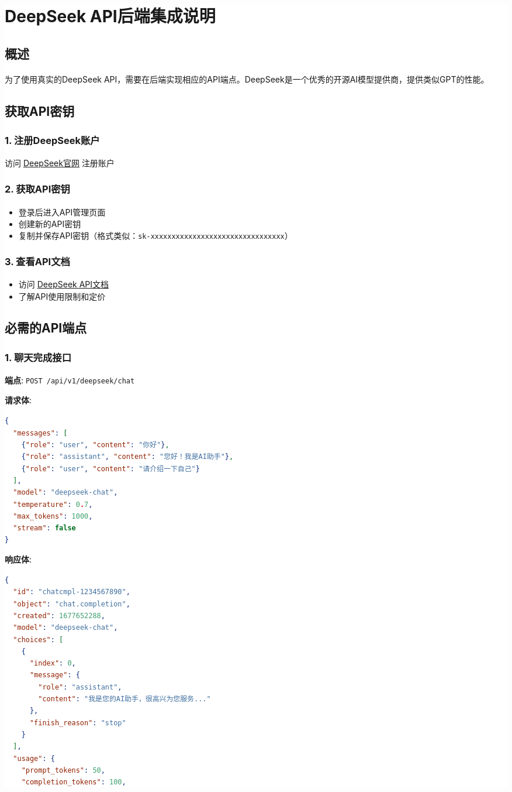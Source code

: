 # DeepSeek API后端集成说明

## 概述

为了使用真实的DeepSeek API，需要在后端实现相应的API端点。DeepSeek是一个优秀的开源AI模型提供商，提供类似GPT的性能。

## 获取API密钥

### 1. 注册DeepSeek账户
访问 [DeepSeek官网](https://platform.deepseek.com/) 注册账户

### 2. 获取API密钥
- 登录后进入API管理页面
- 创建新的API密钥
- 复制并保存API密钥（格式类似：`sk-xxxxxxxxxxxxxxxxxxxxxxxxxxxxxxxx`）

### 3. 查看API文档
- 访问 [DeepSeek API文档](https://platform.deepseek.com/api-docs)
- 了解API使用限制和定价

## 必需的API端点

### 1. 聊天完成接口

**端点**: `POST /api/v1/deepseek/chat`

**请求体**:
```json
{
  "messages": [
    {"role": "user", "content": "你好"},
    {"role": "assistant", "content": "您好！我是AI助手"},
    {"role": "user", "content": "请介绍一下自己"}
  ],
  "model": "deepseek-chat",
  "temperature": 0.7,
  "max_tokens": 1000,
  "stream": false
}
```

**响应体**:
```json
{
  "id": "chatcmpl-1234567890",
  "object": "chat.completion",
  "created": 1677652288,
  "model": "deepseek-chat",
  "choices": [
    {
      "index": 0,
      "message": {
        "role": "assistant",
        "content": "我是您的AI助手，很高兴为您服务..."
      },
      "finish_reason": "stop"
    }
  ],
  "usage": {
    "prompt_tokens": 50,
    "completion_tokens": 100,
```
